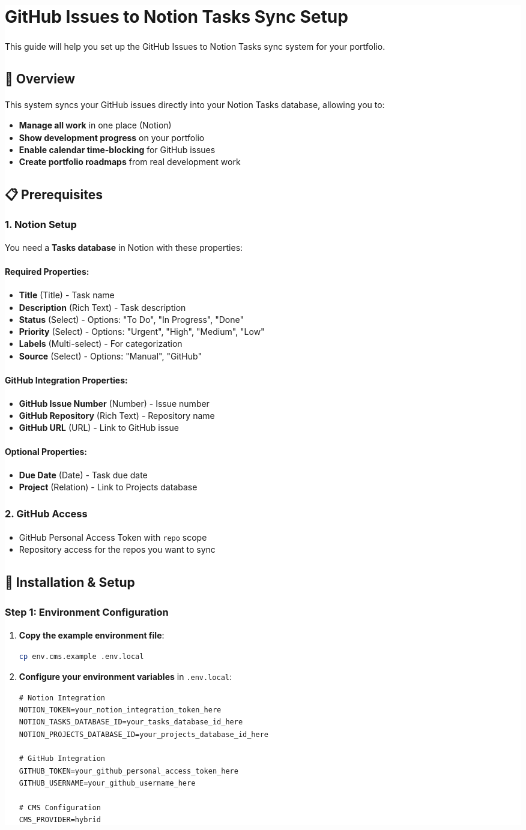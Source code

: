# GitHub Issues to Notion Tasks Sync Setup

This guide will help you set up the GitHub Issues to Notion Tasks sync system for your portfolio.

## 🎯 Overview

This system syncs your GitHub issues directly into your Notion Tasks database, allowing you to:
- **Manage all work** in one place (Notion)
- **Show development progress** on your portfolio
- **Enable calendar time-blocking** for GitHub issues
- **Create portfolio roadmaps** from real development work

## 📋 Prerequisites

### 1. Notion Setup
You need a **Tasks database** in Notion with these properties:

#### Required Properties:
- **Title** (Title) - Task name
- **Description** (Rich Text) - Task description  
- **Status** (Select) - Options: "To Do", "In Progress", "Done"
- **Priority** (Select) - Options: "Urgent", "High", "Medium", "Low"
- **Labels** (Multi-select) - For categorization
- **Source** (Select) - Options: "Manual", "GitHub"

#### GitHub Integration Properties:
- **GitHub Issue Number** (Number) - Issue number
- **GitHub Repository** (Rich Text) - Repository name
- **GitHub URL** (URL) - Link to GitHub issue

#### Optional Properties:
- **Due Date** (Date) - Task due date
- **Project** (Relation) - Link to Projects database

### 2. GitHub Access
- GitHub Personal Access Token with `repo` scope
- Repository access for the repos you want to sync

## 🔧 Installation & Setup

### Step 1: Environment Configuration

1. **Copy the example environment file**:
   ```bash
   cp env.cms.example .env.local
   ```

2. **Configure your environment variables** in `.env.local`:
   ```env
   # Notion Integration
   NOTION_TOKEN=your_notion_integration_token_here
   NOTION_TASKS_DATABASE_ID=your_tasks_database_id_here
   NOTION_PROJECTS_DATABASE_ID=your_projects_database_id_here
   
   # GitHub Integration  
   GITHUB_TOKEN=your_github_personal_access_token_here
   GITHUB_USERNAME=your_github_username_here
   
   # CMS Configuration
   CMS_PROVIDER=hybrid
   ```
